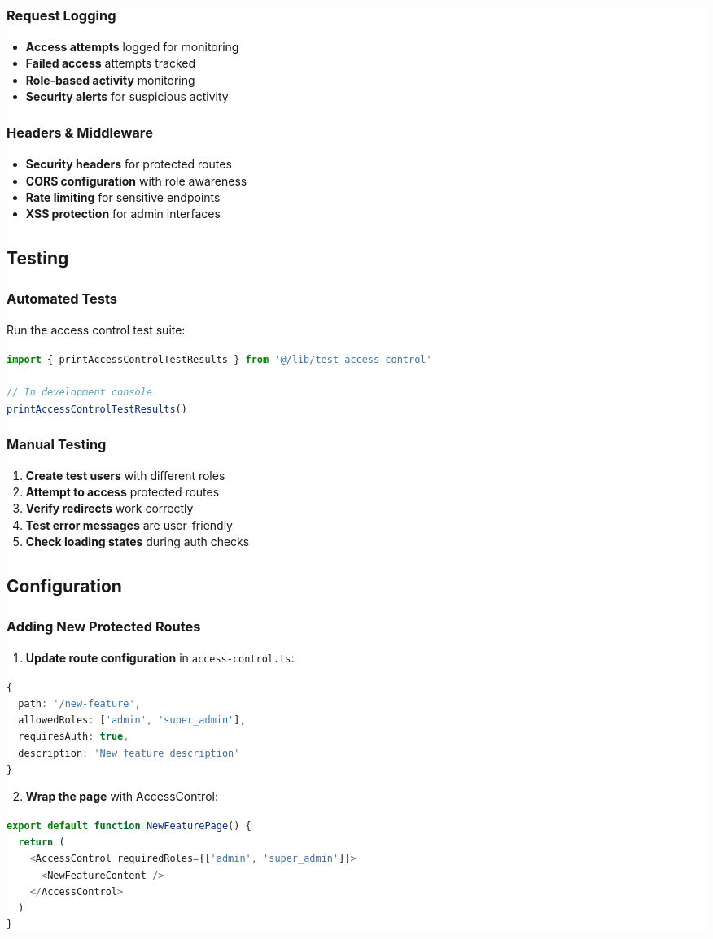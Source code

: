 ### Request Logging
- **Access attempts** logged for monitoring
- **Failed access** attempts tracked
- **Role-based activity** monitoring
- **Security alerts** for suspicious activity

### Headers & Middleware
- **Security headers** for protected routes
- **CORS configuration** with role awareness
- **Rate limiting** for sensitive endpoints
- **XSS protection** for admin interfaces

## Testing

### Automated Tests
Run the access control test suite:

```typescript
import { printAccessControlTestResults } from '@/lib/test-access-control'

// In development console
printAccessControlTestResults()
```

### Manual Testing
1. **Create test users** with different roles
2. **Attempt to access** protected routes
3. **Verify redirects** work correctly
4. **Test error messages** are user-friendly
5. **Check loading states** during auth checks

## Configuration

### Adding New Protected Routes

1. **Update route configuration** in `access-control.ts`:
```typescript
{
  path: '/new-feature',
  allowedRoles: ['admin', 'super_admin'],
  requiresAuth: true,
  description: 'New feature description'
}
```

2. **Wrap the page** with AccessControl:
```typescript
export default function NewFeaturePage() {
  return (
    <AccessControl requiredRoles={['admin', 'super_admin']}>
      <NewFeatureContent />
    </AccessControl>
  )
}
```
